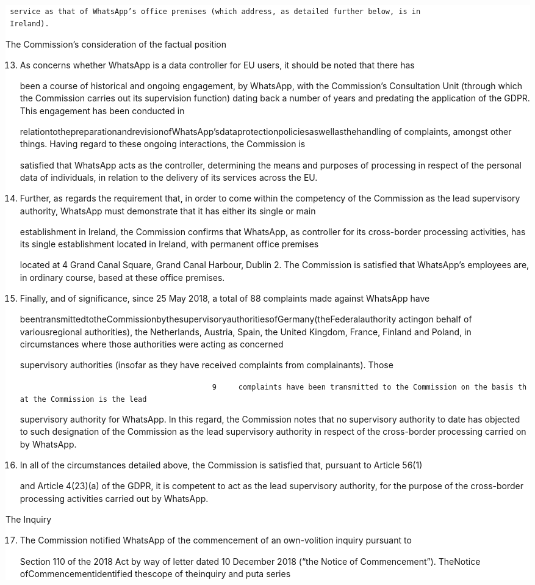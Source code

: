      service as that of WhatsApp’s office premises (which address, as detailed further below, is in
     Ireland).

The Commission’s consideration of the factual position

13. As concerns whether WhatsApp is a data controller for EU users, it should be noted that there has

     been a course of historical and ongoing engagement, by WhatsApp, with the Commission’s
     Consultation Unit (through which the Commission carries out its supervision function) dating back a
     number of years and predating the application of the GDPR. This engagement has been conducted in

     relationtothepreparationandrevisionofWhatsApp’sdataprotectionpoliciesaswellasthehandling
     of complaints, amongst other things. Having regard to these ongoing interactions, the Commission is

     satisfied that WhatsApp acts as the controller, determining the means and purposes of processing in
     respect of the personal data of individuals, in relation to the delivery of its services across the EU.

14. Further, as regards the requirement that, in order to come within the competency of the Commission
     as the lead supervisory authority, WhatsApp must demonstrate that it has either its single or main

     establishment in Ireland, the Commission confirms that WhatsApp, as controller for its cross-border
     processing activities, has its single establishment located in Ireland, with permanent office premises

     located at 4 Grand Canal Square, Grand Canal Harbour, Dublin 2. The Commission is satisfied that
     WhatsApp’s employees are, in ordinary course, based at these office premises.

15. Finally, and of significance, since 25 May 2018, a total of 88 complaints made against WhatsApp have

     beentransmittedtotheCommissionbythesupervisoryauthoritiesofGermany(theFederalauthority
     actingon behalf of variousregional authorities), the Netherlands, Austria, Spain, the United Kingdom,
     France, Finland and Poland, in circumstances where those authorities were acting as concerned

     supervisory authorities (insofar as they have received complaints from complainants). Those

                                                    9     complaints have been transmitted to the Commission on the basis that the Commission is the lead

     supervisory authority for WhatsApp. In this regard, the Commission notes that no supervisory
     authority to date has objected to such designation of the Commission as the lead supervisory
     authority in respect of the cross-border processing carried on by WhatsApp.

16. In all of the circumstances detailed above, the Commission is satisfied that, pursuant to Article 56(1)

     and Article 4(23)(a) of the GDPR, it is competent to act as the lead supervisory authority, for the
     purpose of the cross-border processing activities carried out by WhatsApp.

The Inquiry

17. The Commission notified WhatsApp of the commencement of an own-volition inquiry pursuant to

     Section 110 of the 2018 Act by way of letter dated 10 December 2018 (“the Notice of
     Commencement”). TheNotice ofCommencementidentified thescope of theinquiry and puta series

